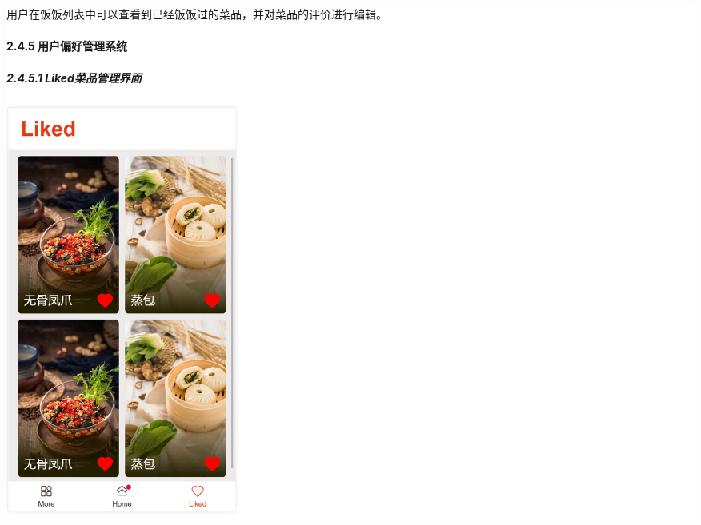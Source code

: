 用户在饭饭列表中可以查看到已经饭饭过的菜品，并对菜品的评价进行编辑。

#### 2.4.5 用户偏好管理系统

##### 2.4.5.1 Liked菜品管理界面

<img src="assets/image-20230104023342277.png" alt="image-20230104023342277" style="zoom: 50%;" />
